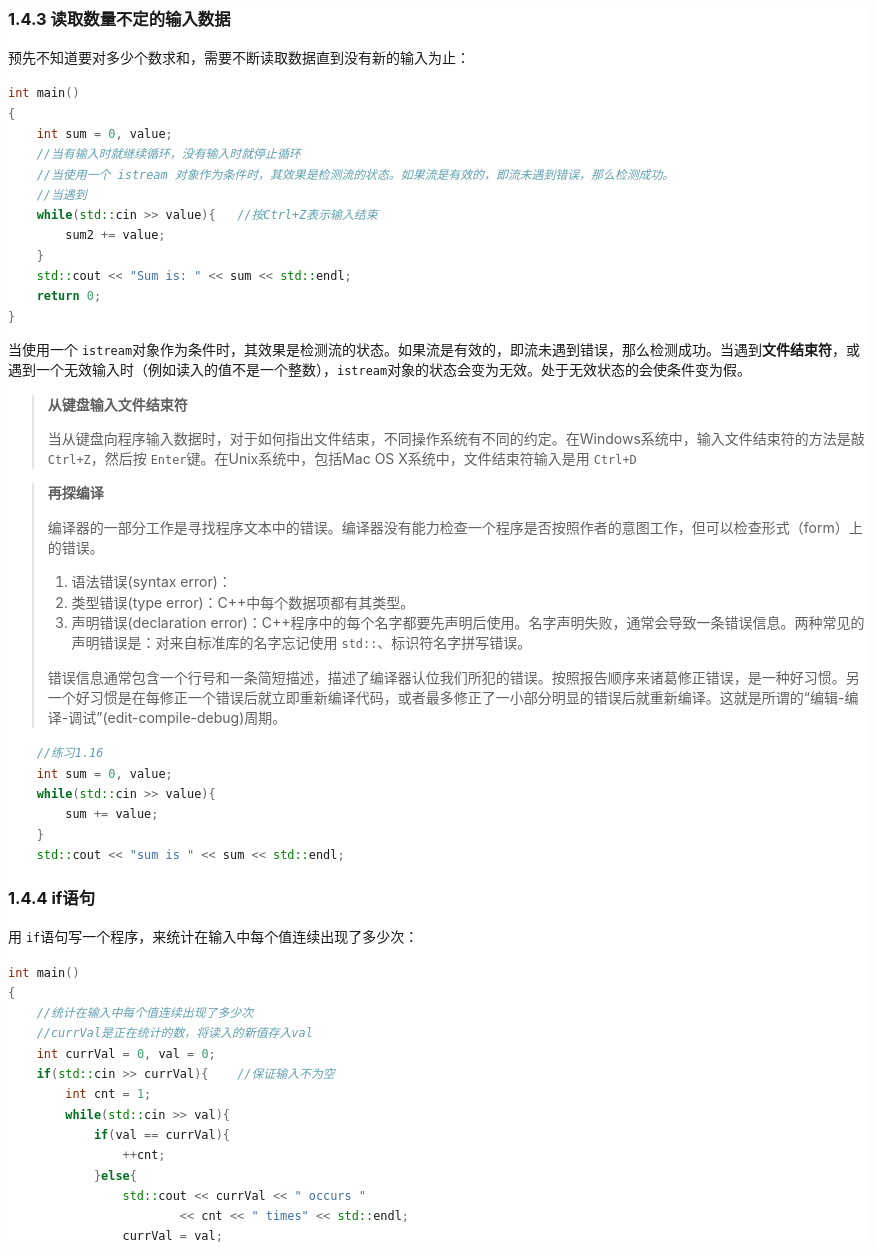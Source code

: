 ### 1.4.3 读取数量不定的输入数据

预先不知道要对多少个数求和，需要不断读取数据直到没有新的输入为止：

```cpp
int main()
{
    int sum = 0, value;
    //当有输入时就继续循环，没有输入时就停止循环
    //当使用一个 istream 对象作为条件时，其效果是检测流的状态。如果流是有效的，即流未遇到错误，那么检测成功。
    //当遇到
    while(std::cin >> value){   //按Ctrl+Z表示输入结束
        sum2 += value;
    }
    std::cout << "Sum is: " << sum << std::endl;
    return 0;
}
```

当使用一个 `istream`对象作为条件时，其效果是检测流的状态。如果流是有效的，即流未遇到错误，那么检测成功。当遇到**文件结束符**，或遇到一个无效输入时（例如读入的值不是一个整数），`istream`对象的状态会变为无效。处于无效状态的会使条件变为假。

> **从键盘输入文件结束符**
>
> 当从键盘向程序输入数据时，对于如何指出文件结束，不同操作系统有不同的约定。在Windows系统中，输入文件结束符的方法是敲 `Ctrl+Z`，然后按 `Enter`键。在Unix系统中，包括Mac OS X系统中，文件结束符输入是用 `Ctrl+D`

> **再探编译**
>
> 编译器的一部分工作是寻找程序文本中的错误。编译器没有能力检查一个程序是否按照作者的意图工作，但可以检查形式（form）上的错误。
>
> 1. 语法错误(syntax error)：
> 2. 类型错误(type error)：C++中每个数据项都有其类型。
> 3. 声明错误(declaration error)：C++程序中的每个名字都要先声明后使用。名字声明失败，通常会导致一条错误信息。两种常见的声明错误是：对来自标准库的名字忘记使用 `std::`、标识符名字拼写错误。
>
> 错误信息通常包含一个行号和一条简短描述，描述了编译器认位我们所犯的错误。按照报告顺序来诸葛修正错误，是一种好习惯。另一个好习惯是在每修正一个错误后就立即重新编译代码，或者最多修正了一小部分明显的错误后就重新编译。这就是所谓的“编辑-编译-调试”(edit-compile-debug)周期。

```cpp
    //练习1.16
    int sum = 0, value;
    while(std::cin >> value){
        sum += value;
    }
    std::cout << "sum is " << sum << std::endl;
```

### 1.4.4 if语句

用 `if`语句写一个程序，来统计在输入中每个值连续出现了多少次：

```cpp
int main()
{
    //统计在输入中每个值连续出现了多少次
    //currVal是正在统计的数，将读入的新值存入val
    int currVal = 0, val = 0;
    if(std::cin >> currVal){	//保证输入不为空
        int cnt = 1;
        while(std::cin >> val){
            if(val == currVal){
                ++cnt;
            }else{
                std::cout << currVal << " occurs "
                        << cnt << " times" << std::endl;
                currVal = val;
```